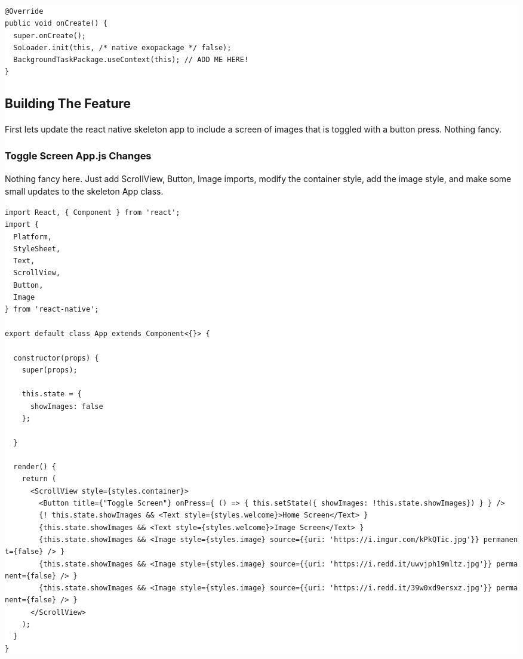     @Override
    public void onCreate() {
      super.onCreate();
      SoLoader.init(this, /* native exopackage */ false);
      BackgroundTaskPackage.useContext(this); // ADD ME HERE!
    }

## Building The Feature

First lets update the react native skeleton app to include a screen of images that is toggled with a button press. Nothing fancy.

### Toggle Screen App.js Changes

Nothing fancy here. Just add ScrollView, Button, Image imports, modify the container style, add the image style, and make some small updates to the skeleton App class.

    import React, { Component } from 'react';
    import {
      Platform,
      StyleSheet,
      Text,
      ScrollView,
      Button,
      Image
    } from 'react-native';
    
    export default class App extends Component<{}> {
    
      constructor(props) {
        super(props);
    
        this.state = {
          showImages: false
        };
    
      }
    
      render() {
        return (
          <ScrollView style={styles.container}>
            <Button title={"Toggle Screen"} onPress={ () => { this.setState({ showImages: !this.state.showImages}) } } />
            {! this.state.showImages && <Text style={styles.welcome}>Home Screen</Text> }
            {this.state.showImages && <Text style={styles.welcome}>Image Screen</Text> }
            {this.state.showImages && <Image style={styles.image} source={{uri: 'https://i.imgur.com/kPkQTic.jpg'}} permanent={false} /> }
            {this.state.showImages && <Image style={styles.image} source={{uri: 'https://i.redd.it/uwvjph19mltz.jpg'}} permanent={false} /> }
            {this.state.showImages && <Image style={styles.image} source={{uri: 'https://i.redd.it/39w0xd9ersxz.jpg'}} permanent={false} /> }
          </ScrollView>
        );
      }
    }
    